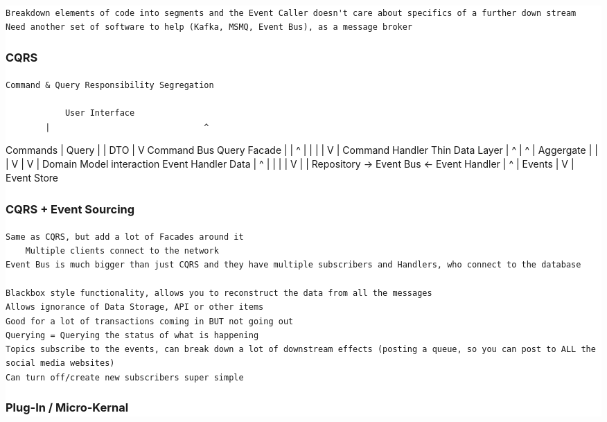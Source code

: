     Breakdown elements of code into segments and the Event Caller doesn't care about specifics of a further down stream
    Need another set of software to help (Kafka, MSMQ, Event Bus), as a message broker

### CQRS
    Command & Query Responsibility Segregation

                User Interface
            |                               ^
 Commands   |             Query |           | DTO
            |                   V
    Command Bus                 Query Facade
            |                   |           ^
            |                   |           |
            |                   V           |
    Command Handler             Thin Data Layer
    |           ^               |           ^
    | Aggergate |               |           |
    V           |               V           |
    Domain Model interaction    Event Handler Data
    |           ^                       |
    |           |                       |
    V           |                       |
    Repository    -> Event Bus <- Event Handler
    |           ^
    |   Events  |
    V           |
    Event Store

### CQRS + Event Sourcing

    Same as CQRS, but add a lot of Facades around it
        Multiple clients connect to the network
    Event Bus is much bigger than just CQRS and they have multiple subscribers and Handlers, who connect to the database

    Blackbox style functionality, allows you to reconstruct the data from all the messages 
    Allows ignorance of Data Storage, API or other items
    Good for a lot of transactions coming in BUT not going out
    Querying = Querying the status of what is happening
    Topics subscribe to the events, can break down a lot of downstream effects (posting a queue, so you can post to ALL the social media websites)
    Can turn off/create new subscribers super simple

### Plug-In / Micro-Kernal
